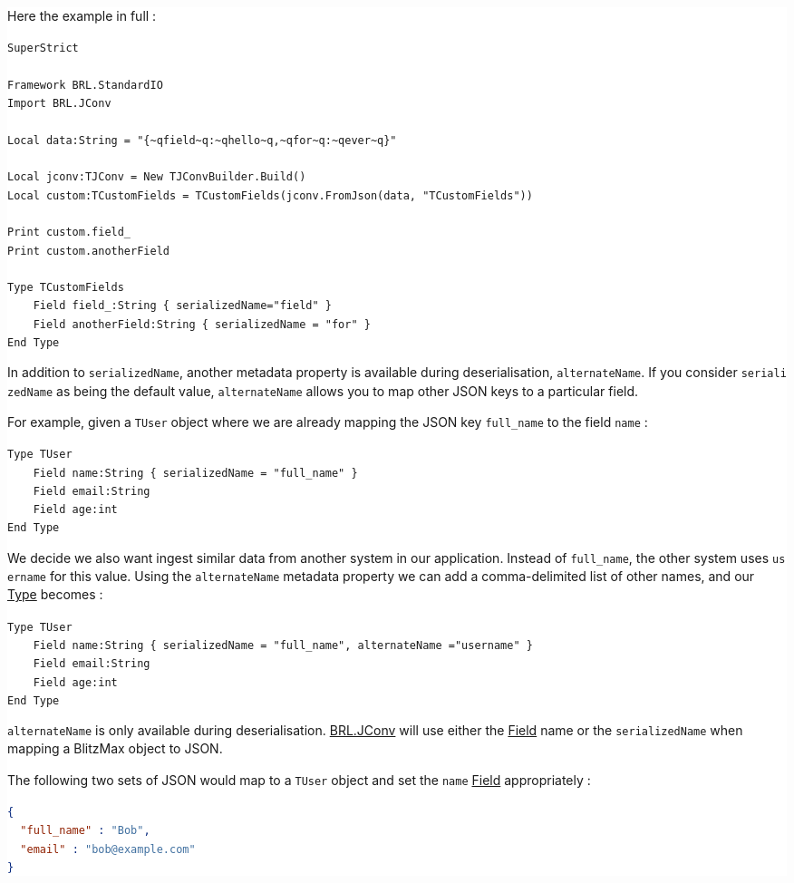 Here the example in full :
```blitzmax:
SuperStrict

Framework BRL.StandardIO
Import BRL.JConv

Local data:String = "{~qfield~q:~qhello~q,~qfor~q:~qever~q}"

Local jconv:TJConv = New TJConvBuilder.Build()
Local custom:TCustomFields = TCustomFields(jconv.FromJson(data, "TCustomFields"))

Print custom.field_
Print custom.anotherField

Type TCustomFields
	Field field_:String { serializedName="field" }
	Field anotherField:String { serializedName = "for" }
End Type
```

In addition to `serializedName`, another metadata property is available during deserialisation, `alternateName`. If you consider `serializedName` as being
the default value, `alternateName` allows you to map other JSON keys to a particular field. 

For example, given a `TUser` object where we are already mapping the JSON key `full_name` to the field `name` :
```blitzmax
Type TUser
	Field name:String { serializedName = "full_name" }
	Field email:String
	Field age:int
End Type
```
We decide we also want ingest similar data from another system in our application. Instead of `full_name`, the other system uses
`username` for this value. Using the `alternateName` metadata property we can add a comma-delimited list of other names, and our [Type](../../brl/brl.blitz/#type) becomes :
```blitzmax
Type TUser
	Field name:String { serializedName = "full_name", alternateName ="username" }
	Field email:String
	Field age:int
End Type
```
`alternateName` is only available during deserialisation. [BRL.JConv](../brl/brl_jconv.md) will use either the [Field](../../brl/brl.blitz/#field) name or the `serializedName` when mapping a
BlitzMax object to JSON.

The following two sets of JSON would map to a `TUser` object and set the `name` [Field](../../brl/brl.blitz/#field) appropriately :
```json
{
  "full_name" : "Bob",
  "email" : "bob@example.com"
}
```

